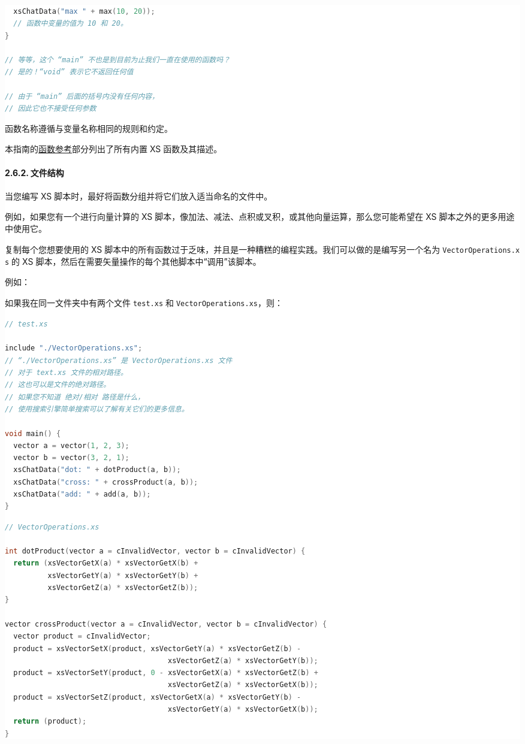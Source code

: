 ```cpp
  xsChatData("max " + max(10, 20));
  // 函数中变量的值为 10 和 20。
}

// 等等，这个 “main” 不也是到目前为止我们一直在使用的函数吗？
// 是的！“void” 表示它不返回任何值

// 由于 “main” 后面的括号内没有任何内容，
// 因此它也不接受任何参数

```

函数名称遵循与变量名称相同的规则和约定。

本指南的[函数参考](../functions/ "跳转至：XS 脚本语言 > 函数参考")部分列出了所有内置 XS 函数及其描述。

#### 2.6.2. 文件结构

当您编写 XS 脚本时，最好将函数分组并将它们放入适当命名的文件中。

例如，如果您有一个进行向量计算的 XS 脚本，像加法、减法、点积或叉积，或其他向量运算，那么您可能希望在 XS 脚本之外的更多用途中使用它。

复制每个您想要使用的 XS 脚本中的所有函数过于乏味，并且是一种糟糕的编程实践。我们可以做的是编写另一个名为 `VectorOperations.xs` 的 XS 脚本，然后在需要矢量操作的每个其他脚本中“调用”该脚本。

例如：

如果我在同一文件夹中有两个文件 `test.xs` 和 `VectorOperations.xs`，则：

```cpp
// test.xs

include "./VectorOperations.xs";
// “./VectorOperations.xs” 是 VectorOperations.xs 文件
// 对于 text.xs 文件的相对路径。
// 这也可以是文件的绝对路径。
// 如果您不知道 绝对/相对 路径是什么，
// 使用搜索引擎简单搜索可以了解有关它们的更多信息。

void main() {
  vector a = vector(1, 2, 3);
  vector b = vector(3, 2, 1);
  xsChatData("dot: " + dotProduct(a, b));
  xsChatData("cross: " + crossProduct(a, b));
  xsChatData("add: " + add(a, b));
}

```

```cpp
// VectorOperations.xs

int dotProduct(vector a = cInvalidVector, vector b = cInvalidVector) {
  return (xsVectorGetX(a) * xsVectorGetX(b) +
          xsVectorGetY(a) * xsVectorGetY(b) +
          xsVectorGetZ(a) * xsVectorGetZ(b));
}

vector crossProduct(vector a = cInvalidVector, vector b = cInvalidVector) {
  vector product = cInvalidVector;
  product = xsVectorSetX(product, xsVectorGetY(a) * xsVectorGetZ(b) -
                                      xsVectorGetZ(a) * xsVectorGetY(b));
  product = xsVectorSetY(product, 0 - xsVectorGetX(a) * xsVectorGetZ(b) +
                                      xsVectorGetZ(a) * xsVectorGetX(b));
  product = xsVectorSetZ(product, xsVectorGetX(a) * xsVectorGetY(b) -
                                      xsVectorGetY(a) * xsVectorGetX(b));
  return (product);
}
```